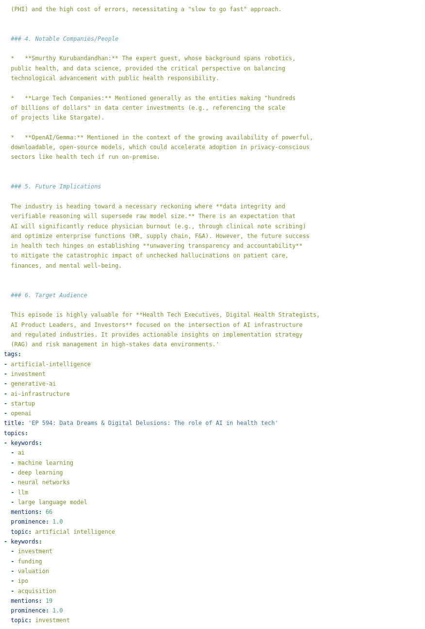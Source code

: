 ```yaml
  (PHI) and the high cost of errors, necessitating a "slow to go fast" approach.


  ### 4. Notable Companies/People

  *   **Smurthy Kurubandandhan:** The expert guest, whose background spans robotics,
  public health, and data science, provided the critical perspective on balancing
  technological advancement with public health responsibility.

  *   **Large Tech Companies:** Mentioned generally as the entities making "hundreds
  of billions of dollars" in data center investments (e.g., referencing the scale
  of projects like Stargate).

  *   **OpenAI/Gemma:** Mentioned in the context of the growing availability of powerful,
  downloadable, open-source models, which could accelerate adoption in privacy-conscious
  sectors like health tech if run on-premise.


  ### 5. Future Implications

  The industry is heading toward a necessary reckoning where **data integrity and
  verifiable reasoning will supersede raw model size.** There is an expectation that
  AI will significantly reduce physician burnout (e.g., through clinical note scribing)
  and optimize enterprise functions (HR, supply chain, F&A). However, the future success
  in health tech hinges on establishing **unwavering transparency and accountability**
  to mitigate the catastrophic impact of unchecked hallucinations on patient care,
  finances, and mental well-being.


  ### 6. Target Audience

  This episode is highly valuable for **Health Tech Executives, Digital Health Strategists,
  AI Product Leaders, and Investors** focused on the intersection of AI infrastructure
  and regulated industries. It provides actionable insights on implementation strategy
  (RAG) and risk management in high-stakes data environments.'
tags:
- artificial-intelligence
- investment
- generative-ai
- ai-infrastructure
- startup
- openai
title: 'EP 594: Data Dreams & Digital Delusions: The role of AI in health tech'
topics:
- keywords:
  - ai
  - machine learning
  - deep learning
  - neural networks
  - llm
  - large language model
  mentions: 66
  prominence: 1.0
  topic: artificial intelligence
- keywords:
  - investment
  - funding
  - valuation
  - ipo
  - acquisition
  mentions: 19
  prominence: 1.0
  topic: investment
```